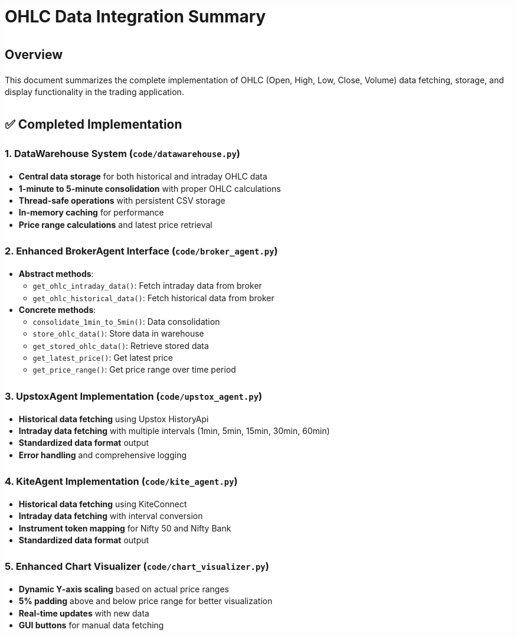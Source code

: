 # OHLC Data Integration Summary

## Overview
This document summarizes the complete implementation of OHLC (Open, High, Low, Close, Volume) data fetching, storage, and display functionality in the trading application.

## ✅ **Completed Implementation**

### 1. **DataWarehouse System** (`code/datawarehouse.py`)
- **Central data storage** for both historical and intraday OHLC data
- **1-minute to 5-minute consolidation** with proper OHLC calculations
- **Thread-safe operations** with persistent CSV storage
- **In-memory caching** for performance
- **Price range calculations** and latest price retrieval

### 2. **Enhanced BrokerAgent Interface** (`code/broker_agent.py`)
- **Abstract methods**:
  - `get_ohlc_intraday_data()`: Fetch intraday data from broker
  - `get_ohlc_historical_data()`: Fetch historical data from broker
- **Concrete methods**:
  - `consolidate_1min_to_5min()`: Data consolidation
  - `store_ohlc_data()`: Store data in warehouse
  - `get_stored_ohlc_data()`: Retrieve stored data
  - `get_latest_price()`: Get latest price
  - `get_price_range()`: Get price range over time period

### 3. **UpstoxAgent Implementation** (`code/upstox_agent.py`)
- **Historical data fetching** using Upstox HistoryApi
- **Intraday data fetching** with multiple intervals (1min, 5min, 15min, 30min, 60min)
- **Standardized data format** output
- **Error handling** and comprehensive logging

### 4. **KiteAgent Implementation** (`code/kite_agent.py`)
- **Historical data fetching** using KiteConnect
- **Intraday data fetching** with interval conversion
- **Instrument token mapping** for Nifty 50 and Nifty Bank
- **Standardized data format** output

### 5. **Enhanced Chart Visualizer** (`code/chart_visualizer.py`)
- **Dynamic Y-axis scaling** based on actual price ranges
- **5% padding** above and below price range for better visualization
- **Real-time updates** with new data
- **GUI buttons** for manual data fetching
